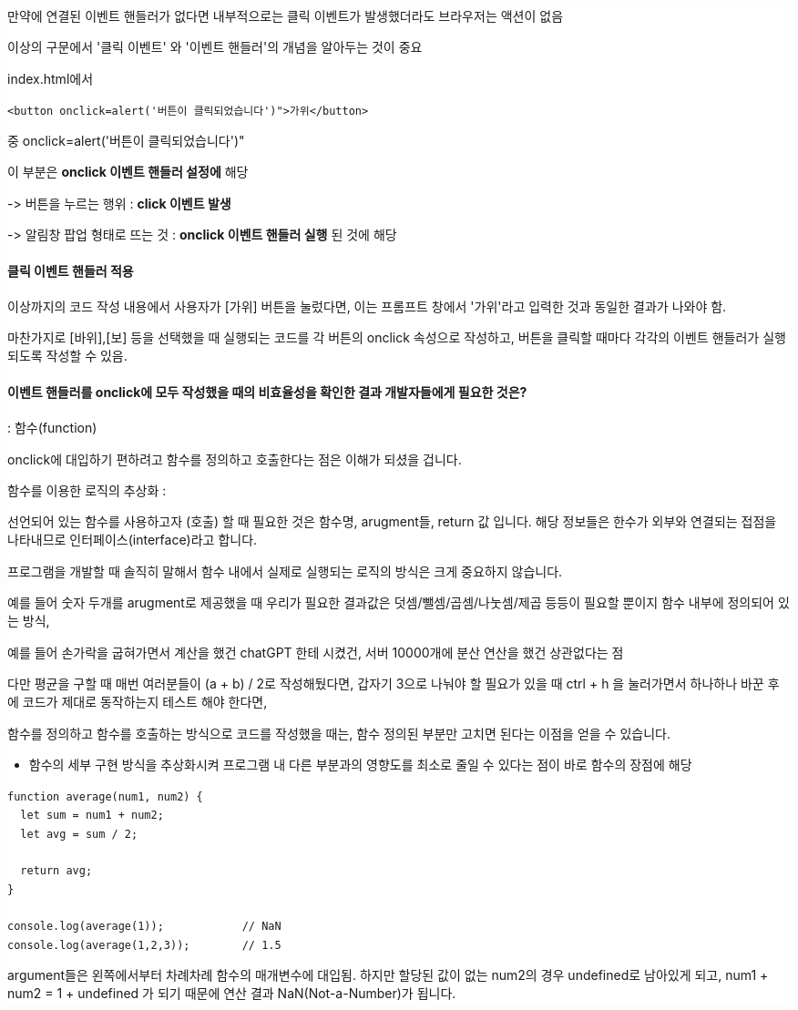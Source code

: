 만약에 연결된 이벤트 핸들러가 없다면 내부적으로는 클릭 이벤트가 발생했더라도 브라우저는 액션이 없음

이상의 구문에서 '클릭 이벤트' 와 '이벤트 핸들러'의 개념을 알아두는 것이 중요

index.html에서
```
<button onclick=alert('버튼이 클릭되었습니다')">가위</button>
```
중 onclick=alert('버튼이 클릭되었습니다')"

이 부분은 __onclick 이벤트 핸들러 설정에__ 해당

-> 버튼을 누르는 행위 : __click 이벤트 발생__

-> 알림창 팝업 형태로 뜨는 것 : __onclick 이벤트 핸들러 실행__ 된 것에 해당

#### 클릭 이벤트 핸들러 적용

이상까지의 코드 작성 내용에서 사용자가 [가위] 버튼을 눌렀다면, 이는 프롬프트 창에서 '가위'라고 입력한 것과 동일한 결과가 나와야 함.

마찬가지로 [바위],[보] 등을 선택했을 때 실행되는 코드를 각 버튼의 onclick 속성으로 작성하고, 버튼을 클릭할 때마다 각각의 이벤트 핸들러가 실행되도록 작성할 수 있음.

#### 이벤트 핸들러를 onclick에 모두 작성했을 때의 비효율성을 확인한 결과 개발자들에게 필요한 것은?

: 함수(function)

onclick에 대입하기 편하려고 함수를 정의하고 호출한다는 점은 이해가 되셨을 겁니다.

함수를 이용한 로직의 추상화 :

선언되어 있는 함수를 사용하고자 (호출) 할 때 필요한 것은 함수명, arugment들, return 값 입니다. 해당 정보들은 한수가 외부와 연결되는 접점을 나타내므로 인터페이스(interface)라고 합니다.

프로그램을 개발할 때 솔직히 말해서 함수 내에서 실제로 실행되는 로직의 방식은 크게 중요하지 않습니다. 

예를 들어 숫자 두개를 arugment로 제공했을 때 우리가 필요한 결과값은 덧셈/뺄셈/곱셈/나눗셈/제곱 등등이 필요할 뿐이지 함수 내부에 정의되어 있는 방식,

예를 들어 손가락을 굽혀가면서 계산을 했건 chatGPT 한테 시켰건, 서버 10000개에 분산 연산을 했건 상관없다는 점

다만 평균을 구할 때 매번 여러분들이 (a + b) / 2로 작성해뒀다면, 갑자기 3으로 나눠야 할 필요가 있을 때 ctrl + h 을 눌러가면서 하나하나 바꾼 후에 코드가 제대로 동작하는지 테스트 해야 한다면,

함수를 정의하고 함수를 호출하는 방식으로 코드를 작성했을 때는, 함수 정의된 부분만 고치면 된다는 이점을 얻을 수 있습니다.

- 함수의 세부 구현 방식을 추상화시켜 프로그램 내 다른 부분과의 영향도를 최소로 줄일 수 있다는 점이 바로 함수의 장점에 해당

```
function average(num1, num2) {
  let sum = num1 + num2;
  let avg = sum / 2;

  return avg;
}

console.log(average(1));            // NaN
console.log(average(1,2,3));        // 1.5
```

argument들은 왼쪽에서부터 차례차례 함수의 매개변수에 대입됨.
하지만 할당된 값이 없는 num2의 경우 undefined로 남아있게 되고,
num1 + num2 = 1 + undefined 가 되기 때문에 연산 결과 NaN(Not-a-Number)가 됩니다.
